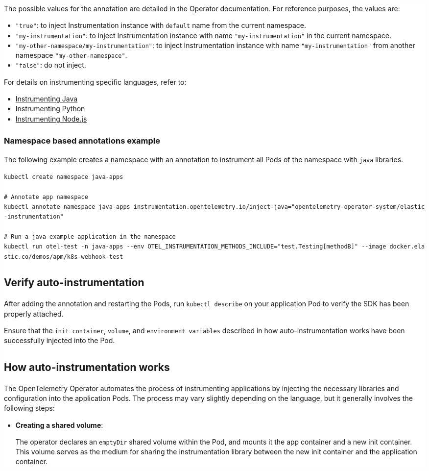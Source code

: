 The possible values for the annotation are detailed in the [Operator documentation](https://opentelemetry.io/docs/kubernetes/operator/automatic/#add-annotations-to-existing-deployments). For reference purposes, the values are:

- `"true"`: to inject Instrumentation instance with `default` name from the current namespace.
- `"my-instrumentation"`: to inject Instrumentation instance with name `"my-instrumentation"` in the current namespace.
- `"my-other-namespace/my-instrumentation"`: to inject Instrumentation instance with name `"my-instrumentation"` from another namespace `"my-other-namespace"`.
- `"false"`: do not inject.

For details on instrumenting specific languages, refer to:

- [Instrumenting Java](./instrumenting-java.md)
- [Instrumenting Python](./instrumenting-python.md)
- [Instrumenting Node.js](./instrumenting-nodejs.md)


### Namespace based annotations example

The following example creates a namespace with an annotation to instrument all Pods of the namespace with `java` libraries.

```
kubectl create namespace java-apps

# Annotate app namespace
kubectl annotate namespace java-apps instrumentation.opentelemetry.io/inject-java="opentelemetry-operator-system/elastic-instrumentation"

# Run a java example application in the namespace
kubectl run otel-test -n java-apps --env OTEL_INSTRUMENTATION_METHODS_INCLUDE="test.Testing[methodB]" --image docker.elastic.co/demos/apm/k8s-webhook-test
```

## Verify auto-instrumentation

After adding the annotation and restarting the Pods, run `kubectl describe` on your application Pod to verify the SDK has been properly attached.

Ensure that the `init container`, `volume`, and `environment variables` described in [how auto-instrumentation works](#how-auto-instrumentation-works) have been successfully injected into the Pod.

## How auto-instrumentation works

The OpenTelemetry Operator automates the process of instrumenting applications by injecting the necessary libraries and configuration into the application Pods.
The process may vary slightly depending on the language, but it generally involves the following steps:

- **Creating a shared volume**:

  The operator declares an `emptyDir` shared volume within the Pod, and mounts it the app container and a new init container. This volume serves as the medium for sharing the instrumentation library between the new init container and the application container.
